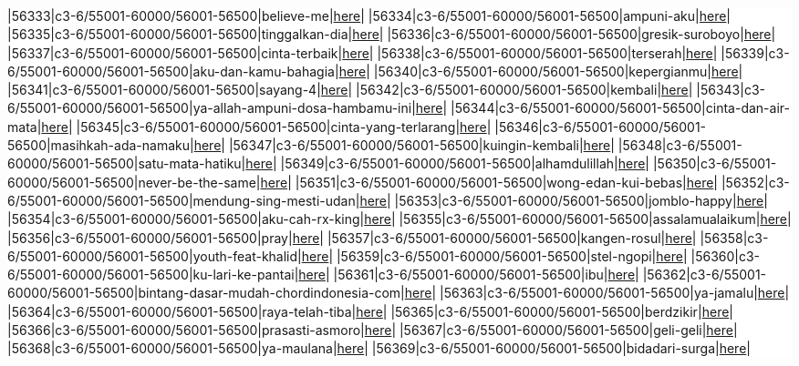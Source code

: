 |56333|c3-6/55001-60000/56001-56500|believe-me|[here](https://cdn.jsdelivr.net/gh/guitarchord/c3-6/55001-60000/56001-56500/believe-me.webp)|
|56334|c3-6/55001-60000/56001-56500|ampuni-aku|[here](https://cdn.jsdelivr.net/gh/guitarchord/c3-6/55001-60000/56001-56500/ampuni-aku.webp)|
|56335|c3-6/55001-60000/56001-56500|tinggalkan-dia|[here](https://cdn.jsdelivr.net/gh/guitarchord/c3-6/55001-60000/56001-56500/tinggalkan-dia.webp)|
|56336|c3-6/55001-60000/56001-56500|gresik-suroboyo|[here](https://cdn.jsdelivr.net/gh/guitarchord/c3-6/55001-60000/56001-56500/gresik-suroboyo.webp)|
|56337|c3-6/55001-60000/56001-56500|cinta-terbaik|[here](https://cdn.jsdelivr.net/gh/guitarchord/c3-6/55001-60000/56001-56500/cinta-terbaik.webp)|
|56338|c3-6/55001-60000/56001-56500|terserah|[here](https://cdn.jsdelivr.net/gh/guitarchord/c3-6/55001-60000/56001-56500/terserah.webp)|
|56339|c3-6/55001-60000/56001-56500|aku-dan-kamu-bahagia|[here](https://cdn.jsdelivr.net/gh/guitarchord/c3-6/55001-60000/56001-56500/aku-dan-kamu-bahagia.webp)|
|56340|c3-6/55001-60000/56001-56500|kepergianmu|[here](https://cdn.jsdelivr.net/gh/guitarchord/c3-6/55001-60000/56001-56500/kepergianmu.webp)|
|56341|c3-6/55001-60000/56001-56500|sayang-4|[here](https://cdn.jsdelivr.net/gh/guitarchord/c3-6/55001-60000/56001-56500/sayang-4.webp)|
|56342|c3-6/55001-60000/56001-56500|kembali|[here](https://cdn.jsdelivr.net/gh/guitarchord/c3-6/55001-60000/56001-56500/kembali.webp)|
|56343|c3-6/55001-60000/56001-56500|ya-allah-ampuni-dosa-hambamu-ini|[here](https://cdn.jsdelivr.net/gh/guitarchord/c3-6/55001-60000/56001-56500/ya-allah-ampuni-dosa-hambamu-ini.webp)|
|56344|c3-6/55001-60000/56001-56500|cinta-dan-air-mata|[here](https://cdn.jsdelivr.net/gh/guitarchord/c3-6/55001-60000/56001-56500/cinta-dan-air-mata.webp)|
|56345|c3-6/55001-60000/56001-56500|cinta-yang-terlarang|[here](https://cdn.jsdelivr.net/gh/guitarchord/c3-6/55001-60000/56001-56500/cinta-yang-terlarang.webp)|
|56346|c3-6/55001-60000/56001-56500|masihkah-ada-namaku|[here](https://cdn.jsdelivr.net/gh/guitarchord/c3-6/55001-60000/56001-56500/masihkah-ada-namaku.webp)|
|56347|c3-6/55001-60000/56001-56500|kuingin-kembali|[here](https://cdn.jsdelivr.net/gh/guitarchord/c3-6/55001-60000/56001-56500/kuingin-kembali.webp)|
|56348|c3-6/55001-60000/56001-56500|satu-mata-hatiku|[here](https://cdn.jsdelivr.net/gh/guitarchord/c3-6/55001-60000/56001-56500/satu-mata-hatiku.webp)|
|56349|c3-6/55001-60000/56001-56500|alhamdulillah|[here](https://cdn.jsdelivr.net/gh/guitarchord/c3-6/55001-60000/56001-56500/alhamdulillah.webp)|
|56350|c3-6/55001-60000/56001-56500|never-be-the-same|[here](https://cdn.jsdelivr.net/gh/guitarchord/c3-6/55001-60000/56001-56500/never-be-the-same.webp)|
|56351|c3-6/55001-60000/56001-56500|wong-edan-kui-bebas|[here](https://cdn.jsdelivr.net/gh/guitarchord/c3-6/55001-60000/56001-56500/wong-edan-kui-bebas.webp)|
|56352|c3-6/55001-60000/56001-56500|mendung-sing-mesti-udan|[here](https://cdn.jsdelivr.net/gh/guitarchord/c3-6/55001-60000/56001-56500/mendung-sing-mesti-udan.webp)|
|56353|c3-6/55001-60000/56001-56500|jomblo-happy|[here](https://cdn.jsdelivr.net/gh/guitarchord/c3-6/55001-60000/56001-56500/jomblo-happy.webp)|
|56354|c3-6/55001-60000/56001-56500|aku-cah-rx-king|[here](https://cdn.jsdelivr.net/gh/guitarchord/c3-6/55001-60000/56001-56500/aku-cah-rx-king.webp)|
|56355|c3-6/55001-60000/56001-56500|assalamualaikum|[here](https://cdn.jsdelivr.net/gh/guitarchord/c3-6/55001-60000/56001-56500/assalamualaikum.webp)|
|56356|c3-6/55001-60000/56001-56500|pray|[here](https://cdn.jsdelivr.net/gh/guitarchord/c3-6/55001-60000/56001-56500/pray.webp)|
|56357|c3-6/55001-60000/56001-56500|kangen-rosul|[here](https://cdn.jsdelivr.net/gh/guitarchord/c3-6/55001-60000/56001-56500/kangen-rosul.webp)|
|56358|c3-6/55001-60000/56001-56500|youth-feat-khalid|[here](https://cdn.jsdelivr.net/gh/guitarchord/c3-6/55001-60000/56001-56500/youth-feat-khalid.webp)|
|56359|c3-6/55001-60000/56001-56500|stel-ngopi|[here](https://cdn.jsdelivr.net/gh/guitarchord/c3-6/55001-60000/56001-56500/stel-ngopi.webp)|
|56360|c3-6/55001-60000/56001-56500|ku-lari-ke-pantai|[here](https://cdn.jsdelivr.net/gh/guitarchord/c3-6/55001-60000/56001-56500/ku-lari-ke-pantai.webp)|
|56361|c3-6/55001-60000/56001-56500|ibu|[here](https://cdn.jsdelivr.net/gh/guitarchord/c3-6/55001-60000/56001-56500/ibu.webp)|
|56362|c3-6/55001-60000/56001-56500|bintang-dasar-mudah-chordindonesia-com|[here](https://cdn.jsdelivr.net/gh/guitarchord/c3-6/55001-60000/56001-56500/bintang-dasar-mudah-chordindonesia-com.webp)|
|56363|c3-6/55001-60000/56001-56500|ya-jamalu|[here](https://cdn.jsdelivr.net/gh/guitarchord/c3-6/55001-60000/56001-56500/ya-jamalu.webp)|
|56364|c3-6/55001-60000/56001-56500|raya-telah-tiba|[here](https://cdn.jsdelivr.net/gh/guitarchord/c3-6/55001-60000/56001-56500/raya-telah-tiba.webp)|
|56365|c3-6/55001-60000/56001-56500|berdzikir|[here](https://cdn.jsdelivr.net/gh/guitarchord/c3-6/55001-60000/56001-56500/berdzikir.webp)|
|56366|c3-6/55001-60000/56001-56500|prasasti-asmoro|[here](https://cdn.jsdelivr.net/gh/guitarchord/c3-6/55001-60000/56001-56500/prasasti-asmoro.webp)|
|56367|c3-6/55001-60000/56001-56500|geli-geli|[here](https://cdn.jsdelivr.net/gh/guitarchord/c3-6/55001-60000/56001-56500/geli-geli.webp)|
|56368|c3-6/55001-60000/56001-56500|ya-maulana|[here](https://cdn.jsdelivr.net/gh/guitarchord/c3-6/55001-60000/56001-56500/ya-maulana.webp)|
|56369|c3-6/55001-60000/56001-56500|bidadari-surga|[here](https://cdn.jsdelivr.net/gh/guitarchord/c3-6/55001-60000/56001-56500/bidadari-surga.webp)|